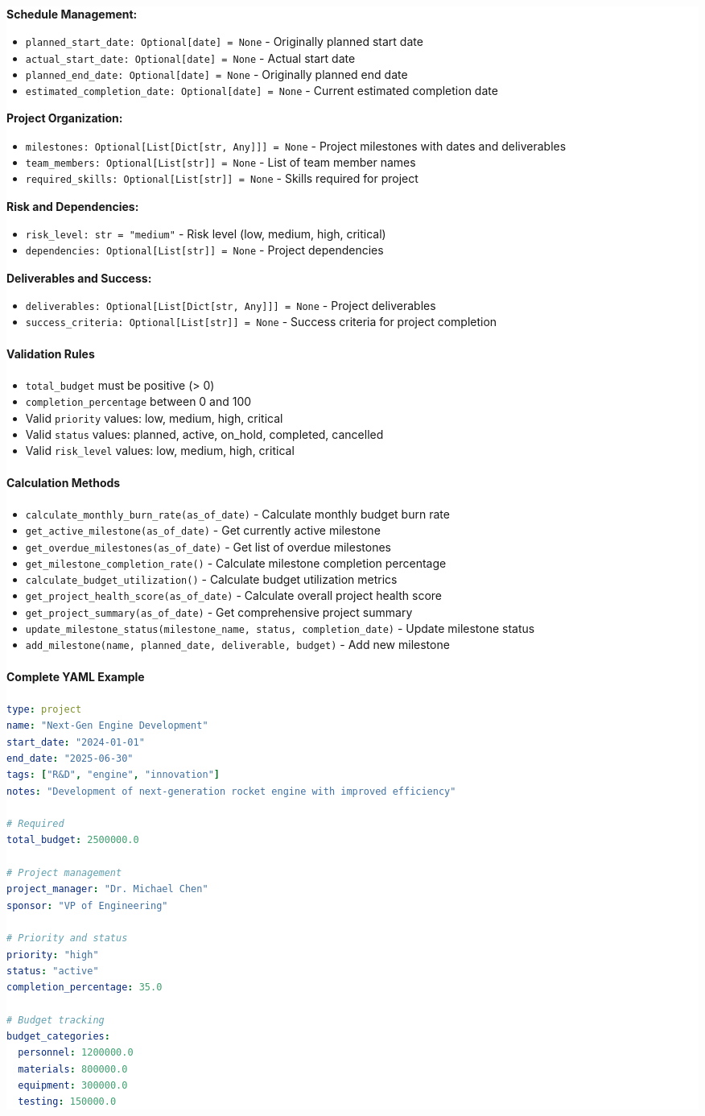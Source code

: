 **Schedule Management:**
- `planned_start_date: Optional[date] = None` - Originally planned start date
- `actual_start_date: Optional[date] = None` - Actual start date
- `planned_end_date: Optional[date] = None` - Originally planned end date
- `estimated_completion_date: Optional[date] = None` - Current estimated completion date

**Project Organization:**
- `milestones: Optional[List[Dict[str, Any]]] = None` - Project milestones with dates and deliverables
- `team_members: Optional[List[str]] = None` - List of team member names
- `required_skills: Optional[List[str]] = None` - Skills required for project

**Risk and Dependencies:**
- `risk_level: str = "medium"` - Risk level (low, medium, high, critical)
- `dependencies: Optional[List[str]] = None` - Project dependencies

**Deliverables and Success:**
- `deliverables: Optional[List[Dict[str, Any]]] = None` - Project deliverables
- `success_criteria: Optional[List[str]] = None` - Success criteria for project completion

#### Validation Rules
- `total_budget` must be positive (> 0)
- `completion_percentage` between 0 and 100
- Valid `priority` values: low, medium, high, critical
- Valid `status` values: planned, active, on_hold, completed, cancelled
- Valid `risk_level` values: low, medium, high, critical

#### Calculation Methods
- `calculate_monthly_burn_rate(as_of_date)` - Calculate monthly budget burn rate
- `get_active_milestone(as_of_date)` - Get currently active milestone
- `get_overdue_milestones(as_of_date)` - Get list of overdue milestones
- `get_milestone_completion_rate()` - Calculate milestone completion percentage
- `calculate_budget_utilization()` - Calculate budget utilization metrics
- `get_project_health_score(as_of_date)` - Calculate overall project health score
- `get_project_summary(as_of_date)` - Get comprehensive project summary
- `update_milestone_status(milestone_name, status, completion_date)` - Update milestone status
- `add_milestone(name, planned_date, deliverable, budget)` - Add new milestone

#### Complete YAML Example
```yaml
type: project
name: "Next-Gen Engine Development"
start_date: "2024-01-01"
end_date: "2025-06-30"
tags: ["R&D", "engine", "innovation"]
notes: "Development of next-generation rocket engine with improved efficiency"

# Required
total_budget: 2500000.0

# Project management
project_manager: "Dr. Michael Chen"
sponsor: "VP of Engineering"

# Priority and status
priority: "high"
status: "active"
completion_percentage: 35.0

# Budget tracking
budget_categories:
  personnel: 1200000.0
  materials: 800000.0
  equipment: 300000.0
  testing: 150000.0
```